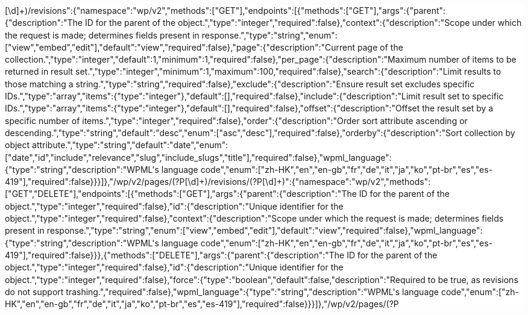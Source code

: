 <parent>[\\d]+)\/revisions":{"namespace":"wp\/v2","methods":["GET"],"endpoints":[{"methods":["GET"],"args":{"parent":{"description":"The ID for the parent of the object.","type":"integer","required":false},"context":{"description":"Scope under which the request is made; determines fields present in response.","type":"string","enum":["view","embed","edit"],"default":"view","required":false},"page":{"description":"Current page of the collection.","type":"integer","default":1,"minimum":1,"required":false},"per_page":{"description":"Maximum number of items to be returned in result set.","type":"integer","minimum":1,"maximum":100,"required":false},"search":{"description":"Limit results to those matching a string.","type":"string","required":false},"exclude":{"description":"Ensure result set excludes specific IDs.","type":"array","items":{"type":"integer"},"default":[],"required":false},"include":{"description":"Limit result set to specific IDs.","type":"array","items":{"type":"integer"},"default":[],"required":false},"offset":{"description":"Offset the result set by a specific number of items.","type":"integer","required":false},"order":{"description":"Order sort attribute ascending or descending.","type":"string","default":"desc","enum":["asc","desc"],"required":false},"orderby":{"description":"Sort collection by object attribute.","type":"string","default":"date","enum":["date","id","include","relevance","slug","include_slugs","title"],"required":false},"wpml_language":{"type":"string","description":"WPML's language code","enum":["zh-HK","en","en-gb","fr","de","it","ja","ko","pt-br","es","es-419"],"required":false}}}]},"\/wp\/v2\/pages\/(?P<parent>[\\d]+)\/revisions\/(?P<id>[\\d]+)":{"namespace":"wp\/v2","methods":["GET","DELETE"],"endpoints":[{"methods":["GET"],"args":{"parent":{"description":"The ID for the parent of the object.","type":"integer","required":false},"id":{"description":"Unique identifier for the object.","type":"integer","required":false},"context":{"description":"Scope under which the request is made; determines fields present in response.","type":"string","enum":["view","embed","edit"],"default":"view","required":false},"wpml_language":{"type":"string","description":"WPML's language code","enum":["zh-HK","en","en-gb","fr","de","it","ja","ko","pt-br","es","es-419"],"required":false}}},{"methods":["DELETE"],"args":{"parent":{"description":"The ID for the parent of the object.","type":"integer","required":false},"id":{"description":"Unique identifier for the object.","type":"integer","required":false},"force":{"type":"boolean","default":false,"description":"Required to be true, as revisions do not support trashing.","required":false},"wpml_language":{"type":"string","description":"WPML's language code","enum":["zh-HK","en","en-gb","fr","de","it","ja","ko","pt-br","es","es-419"],"required":false}}}]},"\/wp\/v2\/pages\/(?P